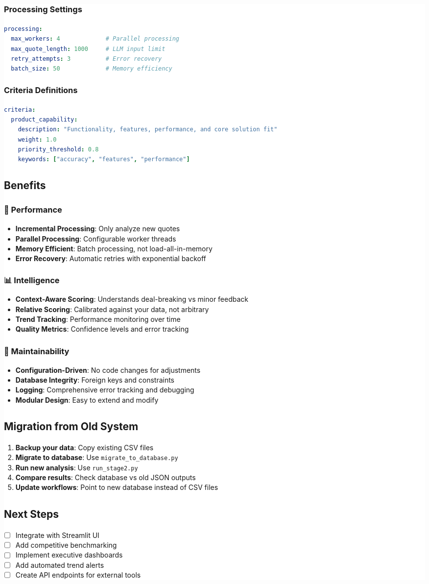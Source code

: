 ### Processing Settings
```yaml
processing:
  max_workers: 4             # Parallel processing
  max_quote_length: 1000     # LLM input limit
  retry_attempts: 3          # Error recovery
  batch_size: 50             # Memory efficiency
```

### Criteria Definitions
```yaml
criteria:
  product_capability:
    description: "Functionality, features, performance, and core solution fit"
    weight: 1.0
    priority_threshold: 0.8
    keywords: ["accuracy", "features", "performance"]
```

## Benefits

### 🚀 Performance
- **Incremental Processing**: Only analyze new quotes
- **Parallel Processing**: Configurable worker threads
- **Memory Efficient**: Batch processing, not load-all-in-memory
- **Error Recovery**: Automatic retries with exponential backoff

### 📊 Intelligence
- **Context-Aware Scoring**: Understands deal-breaking vs minor feedback
- **Relative Scoring**: Calibrated against your data, not arbitrary
- **Trend Tracking**: Performance monitoring over time
- **Quality Metrics**: Confidence levels and error tracking

### 🔧 Maintainability
- **Configuration-Driven**: No code changes for adjustments
- **Database Integrity**: Foreign keys and constraints
- **Logging**: Comprehensive error tracking and debugging
- **Modular Design**: Easy to extend and modify

## Migration from Old System

1. **Backup your data**: Copy existing CSV files
2. **Migrate to database**: Use `migrate_to_database.py`
3. **Run new analysis**: Use `run_stage2.py`
4. **Compare results**: Check database vs old JSON outputs
5. **Update workflows**: Point to new database instead of CSV files

## Next Steps

- [ ] Integrate with Streamlit UI
- [ ] Add competitive benchmarking
- [ ] Implement executive dashboards
- [ ] Add automated trend alerts
- [ ] Create API endpoints for external tools 